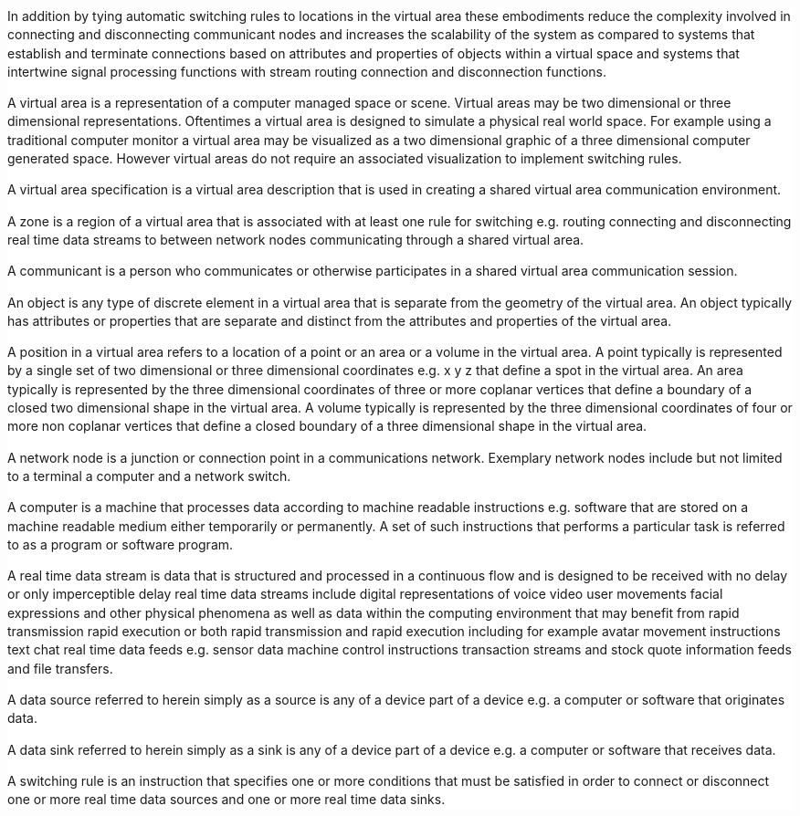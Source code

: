 In addition by tying automatic switching rules to locations in the virtual area these embodiments reduce the complexity involved in connecting and disconnecting communicant nodes and increases the scalability of the system as compared to systems that establish and terminate connections based on attributes and properties of objects within a virtual space and systems that intertwine signal processing functions with stream routing connection and disconnection functions.

A virtual area is a representation of a computer managed space or scene. Virtual areas may be two dimensional or three dimensional representations. Oftentimes a virtual area is designed to simulate a physical real world space. For example using a traditional computer monitor a virtual area may be visualized as a two dimensional graphic of a three dimensional computer generated space. However virtual areas do not require an associated visualization to implement switching rules.

A virtual area specification is a virtual area description that is used in creating a shared virtual area communication environment.

A zone is a region of a virtual area that is associated with at least one rule for switching e.g. routing connecting and disconnecting real time data streams to between network nodes communicating through a shared virtual area.

A communicant is a person who communicates or otherwise participates in a shared virtual area communication session.

An object is any type of discrete element in a virtual area that is separate from the geometry of the virtual area. An object typically has attributes or properties that are separate and distinct from the attributes and properties of the virtual area.

A position in a virtual area refers to a location of a point or an area or a volume in the virtual area. A point typically is represented by a single set of two dimensional or three dimensional coordinates e.g. x y z that define a spot in the virtual area. An area typically is represented by the three dimensional coordinates of three or more coplanar vertices that define a boundary of a closed two dimensional shape in the virtual area. A volume typically is represented by the three dimensional coordinates of four or more non coplanar vertices that define a closed boundary of a three dimensional shape in the virtual area.

A network node is a junction or connection point in a communications network. Exemplary network nodes include but not limited to a terminal a computer and a network switch.

A computer is a machine that processes data according to machine readable instructions e.g. software that are stored on a machine readable medium either temporarily or permanently. A set of such instructions that performs a particular task is referred to as a program or software program.

A real time data stream is data that is structured and processed in a continuous flow and is designed to be received with no delay or only imperceptible delay real time data streams include digital representations of voice video user movements facial expressions and other physical phenomena as well as data within the computing environment that may benefit from rapid transmission rapid execution or both rapid transmission and rapid execution including for example avatar movement instructions text chat real time data feeds e.g. sensor data machine control instructions transaction streams and stock quote information feeds and file transfers.

A data source referred to herein simply as a source is any of a device part of a device e.g. a computer or software that originates data.

A data sink referred to herein simply as a sink is any of a device part of a device e.g. a computer or software that receives data.

A switching rule is an instruction that specifies one or more conditions that must be satisfied in order to connect or disconnect one or more real time data sources and one or more real time data sinks.

